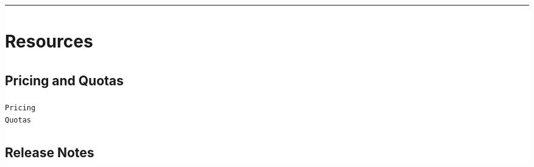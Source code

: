 -------------------------------------------------------------
# Resources
## Pricing and Quotas
    Pricing
    Quotas
## Release Notes
